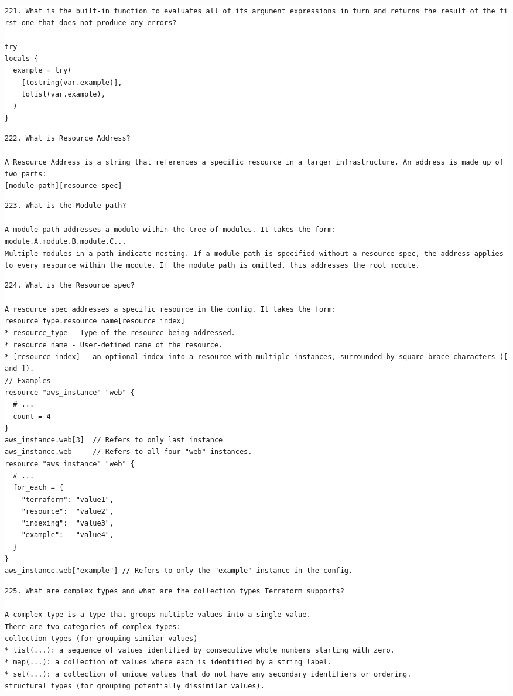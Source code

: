 ```
221. What is the built-in function to evaluates all of its argument expressions in turn and returns the result of the first one that does not produce any errors?

try
locals {
  example = try(
    [tostring(var.example)],
    tolist(var.example),
  )
}
```
```
222. What is Resource Address?

A Resource Address is a string that references a specific resource in a larger infrastructure. An address is made up of two parts:
[module path][resource spec]
```
```
223. What is the Module path?

A module path addresses a module within the tree of modules. It takes the form:
module.A.module.B.module.C...
Multiple modules in a path indicate nesting. If a module path is specified without a resource spec, the address applies to every resource within the module. If the module path is omitted, this addresses the root module.
```
```
224. What is the Resource spec?

A resource spec addresses a specific resource in the config. It takes the form:
resource_type.resource_name[resource index]
* resource_type - Type of the resource being addressed.
* resource_name - User-defined name of the resource.
* [resource index] - an optional index into a resource with multiple instances, surrounded by square brace characters ([ and ]).
// Examples
resource "aws_instance" "web" {
  # ...
  count = 4
}
aws_instance.web[3]  // Refers to only last instance
aws_instance.web     // Refers to all four "web" instances.
resource "aws_instance" "web" {
  # ...
  for_each = {
    "terraform": "value1",
    "resource":  "value2",
    "indexing":  "value3",
    "example":   "value4",
  }
}
aws_instance.web["example"] // Refers to only the "example" instance in the config.
```
```
225. What are complex types and what are the collection types Terraform supports?

A complex type is a type that groups multiple values into a single value.
There are two categories of complex types: 
collection types (for grouping similar values)
* list(...): a sequence of values identified by consecutive whole numbers starting with zero.
* map(...): a collection of values where each is identified by a string label.
* set(...): a collection of unique values that do not have any secondary identifiers or ordering.
structural types (for grouping potentially dissimilar values).
```